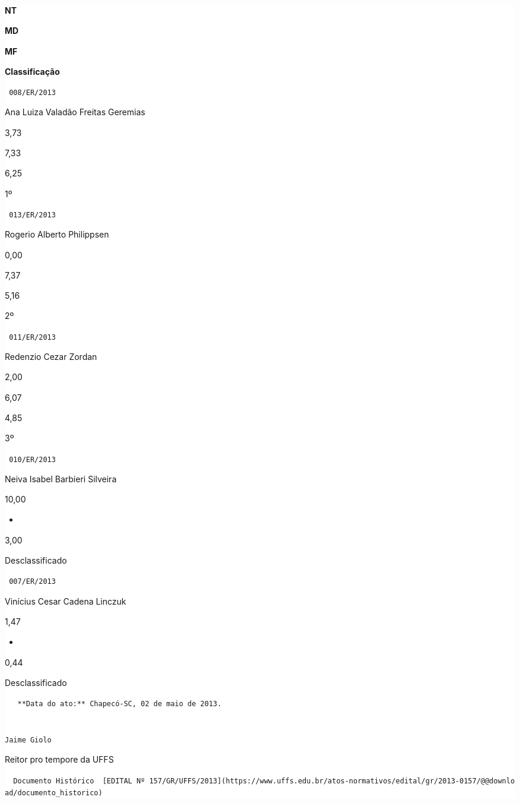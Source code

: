    **NT**

   **MD**

   **MF**

   **Classificação**

     008/ER/2013

   Ana Luiza Valadão Freitas Geremias

   3,73

   7,33

   6,25

   1º

     013/ER/2013

   Rogerio Alberto Philippsen

   0,00

   7,37

   5,16

   2º

     011/ER/2013

   Redenzio Cezar Zordan

   2,00

   6,07

   4,85

   3º

     010/ER/2013

   Neiva Isabel Barbieri Silveira

   10,00

   -

   3,00

   Desclassificado

     007/ER/2013

   Vinícius Cesar Cadena Linczuk

   1,47

   -

   0,44

   Desclassificado

       **Data do ato:** Chapecó-SC, 02 de maio de 2013.   
 

    Jaime Giolo   
 Reitor pro tempore da UFFS 

      Documento Histórico  [EDITAL Nº 157/GR/UFFS/2013](https://www.uffs.edu.br/atos-normativos/edital/gr/2013-0157/@@download/documento_historico)     
      